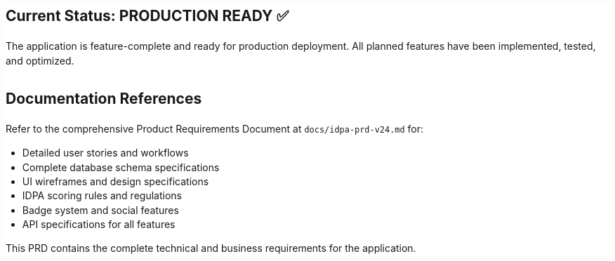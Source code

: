 ## Current Status: PRODUCTION READY ✅

The application is feature-complete and ready for production deployment. All planned features have been implemented, tested, and optimized.

## Documentation References

Refer to the comprehensive Product Requirements Document at `docs/idpa-prd-v24.md` for:
- Detailed user stories and workflows
- Complete database schema specifications
- UI wireframes and design specifications
- IDPA scoring rules and regulations
- Badge system and social features
- API specifications for all features

This PRD contains the complete technical and business requirements for the application.